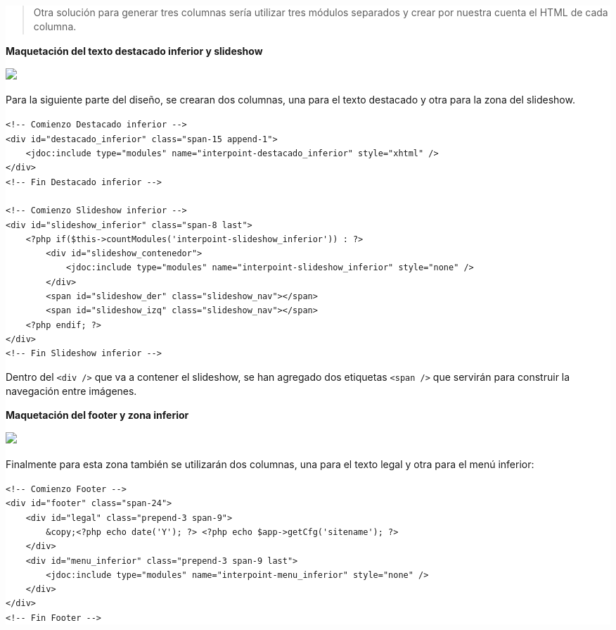 >Otra solución para generar tres columnas sería utilizar tres módulos separados y crear por nuestra cuenta el HTML de cada columna.


**Maquetación del texto destacado inferior y slideshow**

![](../incluir/figuras/image27.png)

Para la siguiente parte del diseño, se crearan dos columnas, una para el texto destacado y otra para la zona del slideshow.


~~~~~~~~~{.php .numberLines}
<!-- Comienzo Destacado inferior -->
<div id="destacado_inferior" class="span-15 append-1">
	<jdoc:include type="modules" name="interpoint-destacado_inferior" style="xhtml" />
</div>
<!-- Fin Destacado inferior -->

<!-- Comienzo Slideshow inferior -->
<div id="slideshow_inferior" class="span-8 last">
	<?php if($this->countModules('interpoint-slideshow_inferior')) : ?>
		<div id="slideshow_contenedor">
			<jdoc:include type="modules" name="interpoint-slideshow_inferior" style="none" />
		</div>
		<span id="slideshow_der" class="slideshow_nav"></span>
		<span id="slideshow_izq" class="slideshow_nav"></span>
	<?php endif; ?>
</div>
<!-- Fin Slideshow inferior -->
~~~~~~~~~~~~~~~~~~~~~~~~~~~~


Dentro del `<div />` que va a contener el slideshow, se han agregado dos etiquetas `<span />` que servirán para construir la navegación entre imágenes.


**Maquetación del footer y zona inferior**

![](../incluir/figuras/image16.png)

Finalmente para esta zona también se utilizarán dos columnas, una para el texto legal y otra para el menú inferior:


~~~~~~~~~{.php .numberLines}
<!-- Comienzo Footer -->
<div id="footer" class="span-24">
	<div id="legal" class="prepend-3 span-9">
		&copy;<?php echo date('Y'); ?> <?php echo $app->getCfg('sitename'); ?>
	</div>
	<div id="menu_inferior" class="prepend-3 span-9 last">
		<jdoc:include type="modules" name="interpoint-menu_inferior" style="none" />
	</div>
</div>
<!-- Fin Footer -->
~~~~~~~~~~~~~~~~~~~~~~~~~~~~
